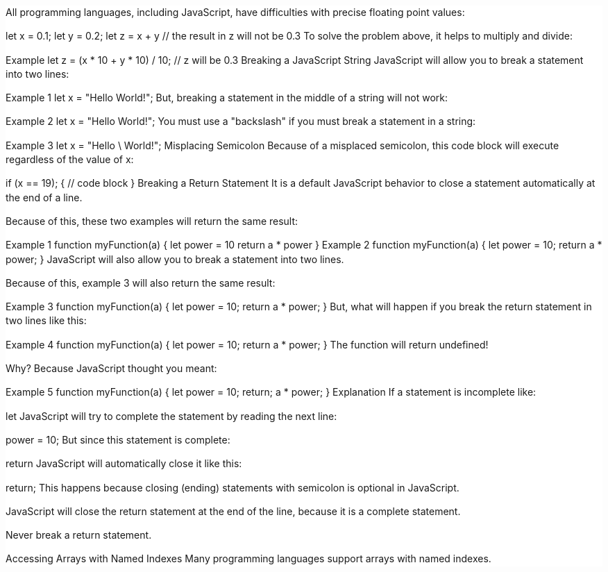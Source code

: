 All programming languages, including JavaScript, have difficulties with
precise floating point values:

let x = 0.1; let y = 0.2; let z = x + y // the result in z will not be
0.3 To solve the problem above, it helps to multiply and divide:

Example let z = (x \* 10 + y \* 10) / 10; // z will be 0.3 Breaking a
JavaScript String JavaScript will allow you to break a statement into
two lines:

Example 1 let x = "Hello World!"; But, breaking a statement in the
middle of a string will not work:

Example 2 let x = "Hello World!"; You must use a "backslash" if you must
break a statement in a string:

Example 3 let x = "Hello \\ World!"; Misplacing Semicolon Because of a
misplaced semicolon, this code block will execute regardless of the
value of x:

if (x == 19); { // code block } Breaking a Return Statement It is a
default JavaScript behavior to close a statement automatically at the
end of a line.

Because of this, these two examples will return the same result:

Example 1 function myFunction(a) { let power = 10 return a \* power }
Example 2 function myFunction(a) { let power = 10; return a \* power; }
JavaScript will also allow you to break a statement into two lines.

Because of this, example 3 will also return the same result:

Example 3 function myFunction(a) { let power = 10; return a \* power; }
But, what will happen if you break the return statement in two lines
like this:

Example 4 function myFunction(a) { let power = 10; return a \* power; }
The function will return undefined!

Why? Because JavaScript thought you meant:

Example 5 function myFunction(a) { let power = 10; return; a \* power; }
Explanation If a statement is incomplete like:

let JavaScript will try to complete the statement by reading the next
line:

power = 10; But since this statement is complete:

return JavaScript will automatically close it like this:

return; This happens because closing (ending) statements with semicolon
is optional in JavaScript.

JavaScript will close the return statement at the end of the line,
because it is a complete statement.

Never break a return statement.

Accessing Arrays with Named Indexes Many programming languages support
arrays with named indexes.
